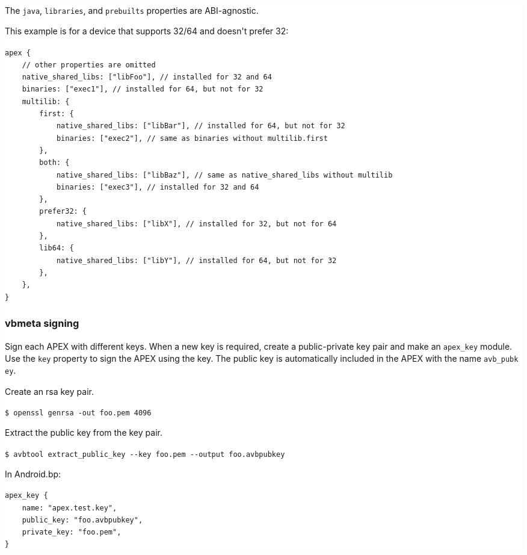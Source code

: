 The `java`, `libraries`, and `prebuilts` properties are ABI-agnostic.

This example is for a device that supports 32/64 and doesn't prefer 32:

```
apex {
    // other properties are omitted
    native_shared_libs: ["libFoo"], // installed for 32 and 64
    binaries: ["exec1"], // installed for 64, but not for 32
    multilib: {
        first: {
            native_shared_libs: ["libBar"], // installed for 64, but not for 32
            binaries: ["exec2"], // same as binaries without multilib.first
        },
        both: {
            native_shared_libs: ["libBaz"], // same as native_shared_libs without multilib
            binaries: ["exec3"], // installed for 32 and 64
        },
        prefer32: {
            native_shared_libs: ["libX"], // installed for 32, but not for 64
        },
        lib64: {
            native_shared_libs: ["libY"], // installed for 64, but not for 32
        },
    },
}
```

### vbmeta signing

Sign each APEX with different keys. When a new key is required, create a
public-private key pair and make an `apex_key` module. Use the `key` property to
sign the APEX using the key. The public key is automatically included in the
APEX with the name `avb_pubkey`.

Create an rsa key pair.

```
$ openssl genrsa -out foo.pem 4096
```

Extract the public key from the key pair.

```
$ avbtool extract_public_key --key foo.pem --output foo.avbpubkey
```

In Android.bp:
```
apex_key {
    name: "apex.test.key",
    public_key: "foo.avbpubkey",
    private_key: "foo.pem",
}
```
